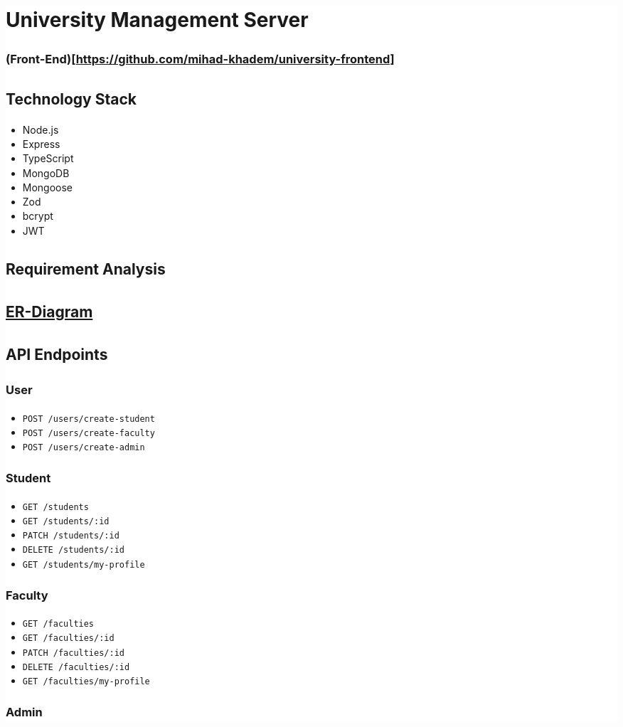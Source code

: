 # University Management Server

### (Front-End)[https://github.com/mihad-khadem/university-frontend]

## Technology Stack

- Node.js
- Express
- TypeScript
- MongoDB
- Mongoose
- Zod
- bcrypt
- JWT

## Requirement Analysis

<div></hr></div>

## [ER-Diagram](https://app.eraser.io/workspace/l9nnVYLCN11RJnDMqaYT?origin=share)

## API Endpoints

### User

- `POST /users/create-student`
- `POST /users/create-faculty`
- `POST /users/create-admin`

### Student

- `GET /students`
- `GET /students/:id`
- `PATCH /students/:id`
- `DELETE /students/:id`
- `GET /students/my-profile`

### Faculty

- `GET /faculties`
- `GET /faculties/:id`
- `PATCH /faculties/:id`
- `DELETE /faculties/:id`
- `GET /faculties/my-profile`

### Admin

